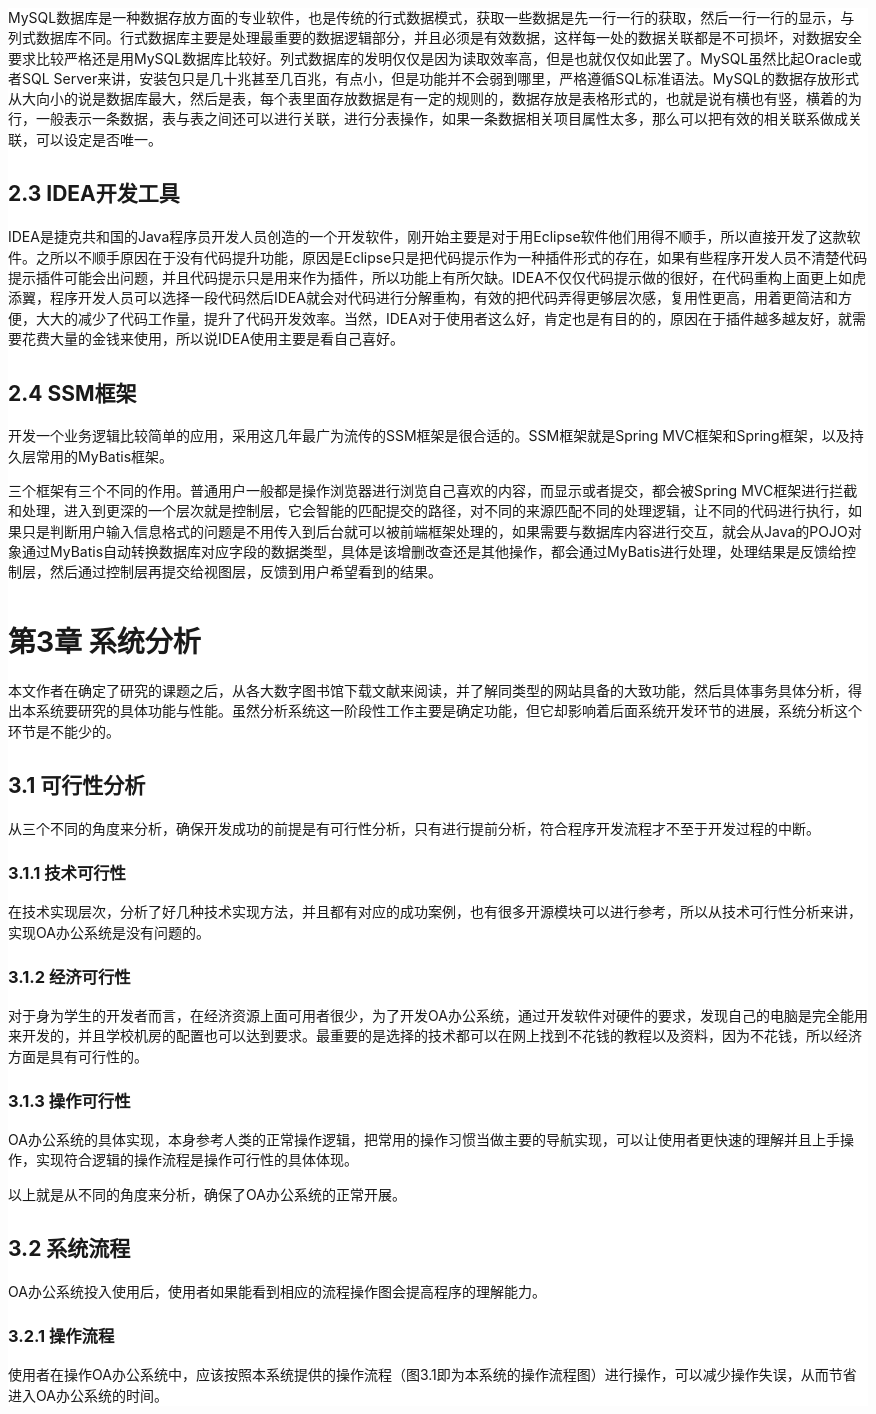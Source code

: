 MySQL数据库是一种数据存放方面的专业软件，也是传统的行式数据模式，获取一些数据是先一行一行的获取，然后一行一行的显示，与列式数据库不同。行式数据库主要是处理最重要的数据逻辑部分，并且必须是有效数据，这样每一处的数据关联都是不可损坏，对数据安全要求比较严格还是用MySQL数据库比较好。列式数据库的发明仅仅是因为读取效率高，但是也就仅仅如此罢了。MySQL虽然比起Oracle或者SQL Server来讲，安装包只是几十兆甚至几百兆，有点小，但是功能并不会弱到哪里，严格遵循SQL标准语法。MySQL的数据存放形式从大向小的说是数据库最大，然后是表，每个表里面存放数据是有一定的规则的，数据存放是表格形式的，也就是说有横也有竖，横着的为行，一般表示一条数据，表与表之间还可以进行关联，进行分表操作，如果一条数据相关项目属性太多，那么可以把有效的相关联系做成关联，可以设定是否唯一。
## 2.3 IDEA开发工具
IDEA是捷克共和国的Java程序员开发人员创造的一个开发软件，刚开始主要是对于用Eclipse软件他们用得不顺手，所以直接开发了这款软件。之所以不顺手原因在于没有代码提升功能，原因是Eclipse只是把代码提示作为一种插件形式的存在，如果有些程序开发人员不清楚代码提示插件可能会出问题，并且代码提示只是用来作为插件，所以功能上有所欠缺。IDEA不仅仅代码提示做的很好，在代码重构上面更上如虎添翼，程序开发人员可以选择一段代码然后IDEA就会对代码进行分解重构，有效的把代码弄得更够层次感，复用性更高，用着更简洁和方便，大大的减少了代码工作量，提升了代码开发效率。当然，IDEA对于使用者这么好，肯定也是有目的的，原因在于插件越多越友好，就需要花费大量的金钱来使用，所以说IDEA使用主要是看自己喜好。
## 2.4 SSM框架
开发一个业务逻辑比较简单的应用，采用这几年最广为流传的SSM框架是很合适的。SSM框架就是Spring MVC框架和Spring框架，以及持久层常用的MyBatis框架。

三个框架有三个不同的作用。普通用户一般都是操作浏览器进行浏览自己喜欢的内容，而显示或者提交，都会被Spring MVC框架进行拦截和处理，进入到更深的一个层次就是控制层，它会智能的匹配提交的路径，对不同的来源匹配不同的处理逻辑，让不同的代码进行执行，如果只是判断用户输入信息格式的问题是不用传入到后台就可以被前端框架处理的，如果需要与数据库内容进行交互，就会从Java的POJO对象通过MyBatis自动转换数据库对应字段的数据类型，具体是该增删改查还是其他操作，都会通过MyBatis进行处理，处理结果是反馈给控制层，然后通过控制层再提交给视图层，反馈到用户希望看到的结果。

# 第3章 系统分析
本文作者在确定了研究的课题之后，从各大数字图书馆下载文献来阅读，并了解同类型的网站具备的大致功能，然后具体事务具体分析，得出本系统要研究的具体功能与性能。虽然分析系统这一阶段性工作主要是确定功能，但它却影响着后面系统开发环节的进展，系统分析这个环节是不能少的。
## 3.1 可行性分析
从三个不同的角度来分析，确保开发成功的前提是有可行性分析，只有进行提前分析，符合程序开发流程才不至于开发过程的中断。
### 3.1.1 技术可行性
在技术实现层次，分析了好几种技术实现方法，并且都有对应的成功案例，也有很多开源模块可以进行参考，所以从技术可行性分析来讲，实现OA办公系统是没有问题的。
### 3.1.2 经济可行性
对于身为学生的开发者而言，在经济资源上面可用者很少，为了开发OA办公系统，通过开发软件对硬件的要求，发现自己的电脑是完全能用来开发的，并且学校机房的配置也可以达到要求。最重要的是选择的技术都可以在网上找到不花钱的教程以及资料，因为不花钱，所以经济方面是具有可行性的。
### 3.1.3 操作可行性
OA办公系统的具体实现，本身参考人类的正常操作逻辑，把常用的操作习惯当做主要的导航实现，可以让使用者更快速的理解并且上手操作，实现符合逻辑的操作流程是操作可行性的具体体现。

以上就是从不同的角度来分析，确保了OA办公系统的正常开展。
## 3.2 系统流程
OA办公系统投入使用后，使用者如果能看到相应的流程操作图会提高程序的理解能力。
### 3.2.1 操作流程
使用者在操作OA办公系统中，应该按照本系统提供的操作流程（图3.1即为本系统的操作流程图）进行操作，可以减少操作失误，从而节省进入OA办公系统的时间。

